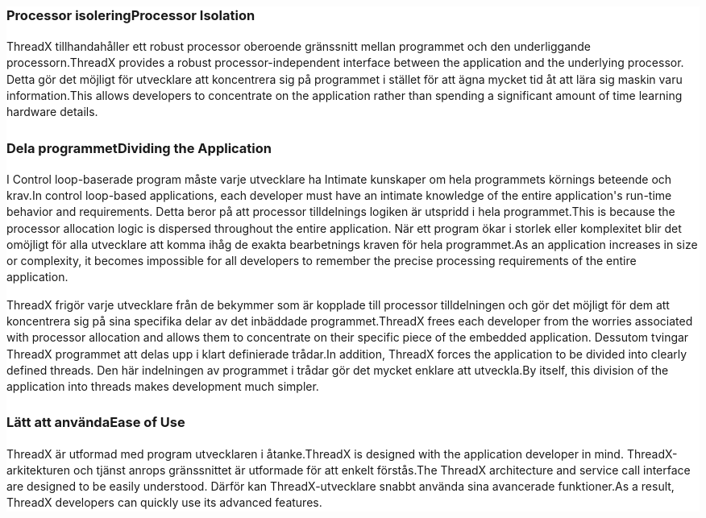 ### <a name="processor-isolation"></a><span data-ttu-id="66571-235">Processor isolering</span><span class="sxs-lookup"><span data-stu-id="66571-235">Processor Isolation</span></span>

<span data-ttu-id="66571-236">ThreadX tillhandahåller ett robust processor oberoende gränssnitt mellan programmet och den underliggande processorn.</span><span class="sxs-lookup"><span data-stu-id="66571-236">ThreadX provides a robust processor-independent interface between the application and the underlying processor.</span></span> <span data-ttu-id="66571-237">Detta gör det möjligt för utvecklare att koncentrera sig på programmet i stället för att ägna mycket tid åt att lära sig maskin varu information.</span><span class="sxs-lookup"><span data-stu-id="66571-237">This allows developers to concentrate on the application rather than spending a significant amount of time learning hardware details.</span></span>

### <a name="dividing-the-application"></a><span data-ttu-id="66571-238">Dela programmet</span><span class="sxs-lookup"><span data-stu-id="66571-238">Dividing the Application</span></span>

<span data-ttu-id="66571-239">I Control loop-baserade program måste varje utvecklare ha Intimate kunskaper om hela programmets körnings beteende och krav.</span><span class="sxs-lookup"><span data-stu-id="66571-239">In control loop-based applications, each developer must have an intimate knowledge of the entire application's run-time behavior and requirements.</span></span> <span data-ttu-id="66571-240">Detta beror på att processor tilldelnings logiken är utspridd i hela programmet.</span><span class="sxs-lookup"><span data-stu-id="66571-240">This is because the processor allocation logic is dispersed throughout the entire application.</span></span> <span data-ttu-id="66571-241">När ett program ökar i storlek eller komplexitet blir det omöjligt för alla utvecklare att komma ihåg de exakta bearbetnings kraven för hela programmet.</span><span class="sxs-lookup"><span data-stu-id="66571-241">As an application increases in size or complexity, it becomes impossible for all developers to remember the precise processing requirements of the entire application.</span></span>

<span data-ttu-id="66571-242">ThreadX frigör varje utvecklare från de bekymmer som är kopplade till processor tilldelningen och gör det möjligt för dem att koncentrera sig på sina specifika delar av det inbäddade programmet.</span><span class="sxs-lookup"><span data-stu-id="66571-242">ThreadX frees each developer from the worries associated with processor allocation and allows them to concentrate on their specific piece of the embedded application.</span></span> <span data-ttu-id="66571-243">Dessutom tvingar ThreadX programmet att delas upp i klart definierade trådar.</span><span class="sxs-lookup"><span data-stu-id="66571-243">In addition, ThreadX forces the application to be divided into clearly defined threads.</span></span> <span data-ttu-id="66571-244">Den här indelningen av programmet i trådar gör det mycket enklare att utveckla.</span><span class="sxs-lookup"><span data-stu-id="66571-244">By itself, this division of the application into threads makes development much simpler.</span></span>

### <a name="ease-of-use"></a><span data-ttu-id="66571-245">Lätt att använda</span><span class="sxs-lookup"><span data-stu-id="66571-245">Ease of Use</span></span>

<span data-ttu-id="66571-246">ThreadX är utformad med program utvecklaren i åtanke.</span><span class="sxs-lookup"><span data-stu-id="66571-246">ThreadX is designed with the application developer in mind.</span></span> <span data-ttu-id="66571-247">ThreadX-arkitekturen och tjänst anrops gränssnittet är utformade för att enkelt förstås.</span><span class="sxs-lookup"><span data-stu-id="66571-247">The ThreadX architecture and service call interface are designed to be easily understood.</span></span> <span data-ttu-id="66571-248">Därför kan ThreadX-utvecklare snabbt använda sina avancerade funktioner.</span><span class="sxs-lookup"><span data-stu-id="66571-248">As a result, ThreadX developers can quickly use its advanced features.</span></span>
